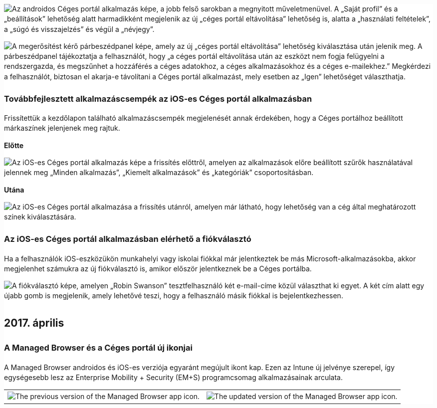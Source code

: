 ![Az androidos Céges portál alkalmazás képe, a jobb felső sarokban a megnyitott műveletmenüvel. A „Saját profil” és a „beállítások” lehetőség alatt harmadikként megjelenik az új „céges portál eltávolítása” lehetőség is, alatta a „használati feltételek”, a „súgó és visszajelzés” és végül a „névjegy”.](./media/whats-new-app-ui/android_remove_cp_menu_action_after_1705.png)

![A megerősítést kérő párbeszédpanel képe, amely az új „céges portál eltávolítása” lehetőség kiválasztása után jelenik meg. A párbeszédpanel tájékoztatja a felhasználót, hogy „a céges portál eltávolítása után az eszközt nem fogja felügyelni a rendszergazda, és megszűnhet a hozzáférés a céges adatokhoz, a céges alkalmazásokhoz és a céges e-mailekhez.” Megkérdezi a felhasználót, biztosan el akarja-e távolítani a Céges portál alkalmazást, mely esetben az „Igen” lehetőséget választhatja.](./media/whats-new-app-ui/android_remove_cp_menu_confirmation_after_1705.png)

### <a name="improvements-to-the-app-tiles-in-the-company-portal-app-for-ios---1230777--"></a>Továbbfejlesztett alkalmazáscsempék az iOS-es Céges portál alkalmazásban 
Frissítettük a kezdőlapon található alkalmazáscsempék megjelenését annak érdekében, hogy a Céges portálhoz beállított márkaszínek jelenjenek meg rajtuk.

**Előtte**

![Az iOS-es Céges portál alkalmazás képe a frissítés előttről, amelyen az alkalmazások előre beállított szűrők használatával jelennek meg „Minden alkalmazás”, „Kiemelt alkalmazások” és „kategóriák” csoportosításban.](./media/whats-new-app-ui/cp_ios_homepage_before_1705.png)

**Utána**

![Az iOS-es Céges portál alkalmazása a frissítés utánról, amelyen már látható, hogy lehetőség van a cég által meghatározott színek kiválasztására.](./media/whats-new-app-ui/cp_ios_homepage_after_1705.png)

### <a name="account-picker-now-available-for-the-company-portal-app-for-ios"></a>Az iOS-es Céges portál alkalmazásban elérhető a fiókválasztó
Ha a felhasználók iOS-eszközükön munkahelyi vagy iskolai fiókkal már jelentkeztek be más Microsoft-alkalmazásokba, akkor megjelenhet számukra az új fiókválasztó is, amikor először jelentkeznek be a Céges portálba.

![A fiókválasztó képe, amelyen „Robin Swanson” tesztfelhasználó két e-mail-címe közül választhat ki egyet. A két cím alatt egy újabb gomb is megjelenik, amely lehetővé teszi, hogy a felhasználó másik fiókkal is bejelentkezhessen.](./media/whats-new-app-ui/cp_ios_multi-account-selector-after-1705.png)

## <a name="april-2017"></a>2017. április

### <a name="new-icons-for-the-managed-browser-and-the-company-portal---918433-918431--"></a>A Managed Browser és a Céges portál új ikonjai 

A Managed Browser androidos és iOS-es verziója egyaránt megújult ikont kap. Ezen az Intune új jelvénye szerepel, így egységesebb lesz az Enterprise Mobility + Security (EM+S) programcsomag alkalmazásainak arculata.

<html>
<body>
   <table id="wrapper">
      <tr>
         <td>
            <img src="/intune/media/cp_manbro_before_042017.png" alt="The previous version of the Managed Browser app icon." width="200" height="366" align="center">
          </td>
          <td>
             <img src="/intune/media/cp_manbro_after_042017.png" alt="The updated version of the Managed Browser app icon." width="200" height="366" align="center">
           </td>
      </tr>
   </table>
</body>
</html>
